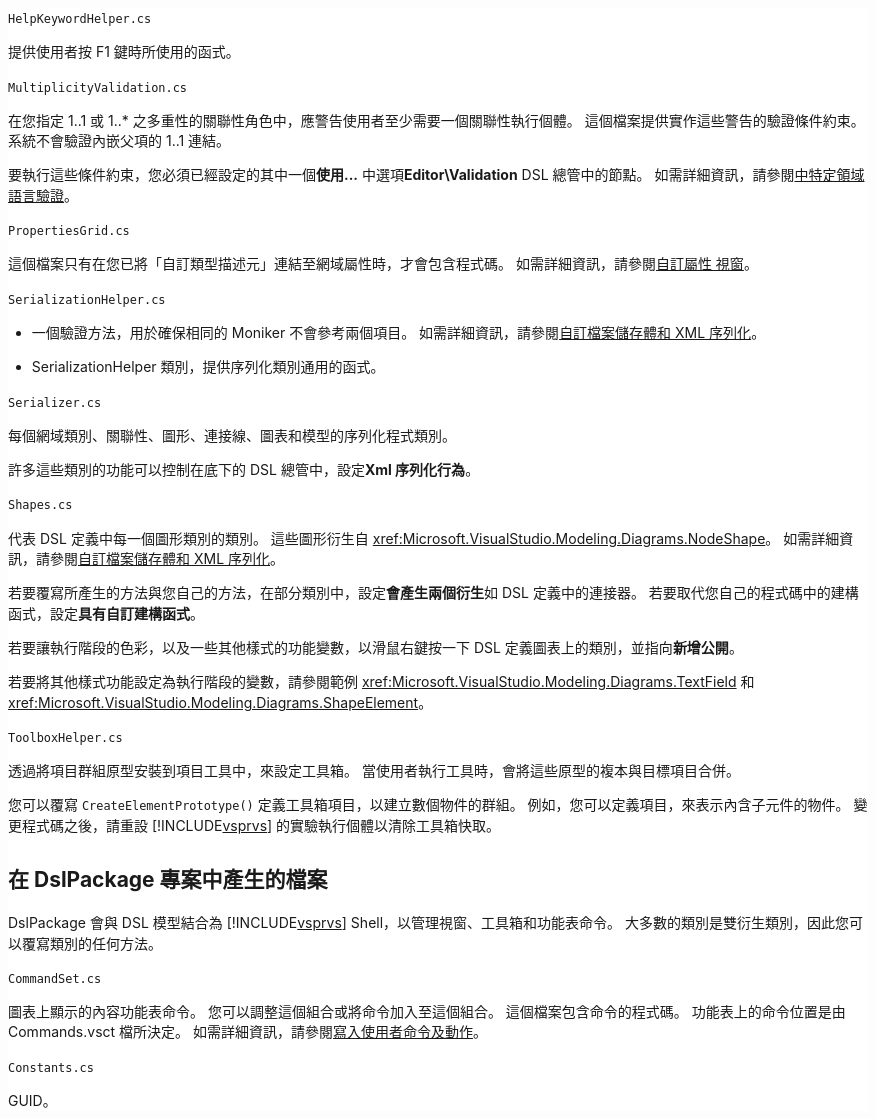  `HelpKeywordHelper.cs`

 提供使用者按 F1 鍵時所使用的函式。

 `MultiplicityValidation.cs`

 在您指定 1..1 或 1..* 之多重性的關聯性角色中，應警告使用者至少需要一個關聯性執行個體。 這個檔案提供實作這些警告的驗證條件約束。 系統不會驗證內嵌父項的 1..1 連結。

 要執行這些條件約束，您必須已經設定的其中一個**使用...** 中選項**Editor\Validation** DSL 總管中的節點。 如需詳細資訊，請參閱[中特定領域語言驗證](../modeling/validation-in-a-domain-specific-language.md)。

 `PropertiesGrid.cs`

 這個檔案只有在您已將「自訂類型描述元」連結至網域屬性時，才會包含程式碼。 如需詳細資訊，請參閱[自訂屬性 視窗](../modeling/customizing-the-properties-window.md)。

 `SerializationHelper.cs`

-   一個驗證方法，用於確保相同的 Moniker 不會參考兩個項目。 如需詳細資訊，請參閱[自訂檔案儲存體和 XML 序列化](../modeling/customizing-file-storage-and-xml-serialization.md)。

-   SerializationHelper 類別，提供序列化類別通用的函式。

 `Serializer.cs`

 每個網域類別、關聯性、圖形、連接線、圖表和模型的序列化程式類別。

 許多這些類別的功能可以控制在底下的 DSL 總管中，設定**Xml 序列化行為**。

 `Shapes.cs`

 代表 DSL 定義中每一個圖形類別的類別。 這些圖形衍生自 <xref:Microsoft.VisualStudio.Modeling.Diagrams.NodeShape>。 如需詳細資訊，請參閱[自訂檔案儲存體和 XML 序列化](../modeling/customizing-file-storage-and-xml-serialization.md)。

 若要覆寫所產生的方法與您自己的方法，在部分類別中，設定**會產生兩個衍生**如 DSL 定義中的連接器。 若要取代您自己的程式碼中的建構函式，設定**具有自訂建構函式**。

 若要讓執行階段的色彩，以及一些其他樣式的功能變數，以滑鼠右鍵按一下 DSL 定義圖表上的類別，並指向**新增公開**。

 若要將其他樣式功能設定為執行階段的變數，請參閱範例 <xref:Microsoft.VisualStudio.Modeling.Diagrams.TextField> 和 <xref:Microsoft.VisualStudio.Modeling.Diagrams.ShapeElement>。

 `ToolboxHelper.cs`

 透過將項目群組原型安裝到項目工具中，來設定工具箱。 當使用者執行工具時，會將這些原型的複本與目標項目合併。

 您可以覆寫 `CreateElementPrototype()` 定義工具箱項目，以建立數個物件的群組。 例如，您可以定義項目，來表示內含子元件的物件。 變更程式碼之後，請重設 [!INCLUDE[vsprvs](../code-quality/includes/vsprvs_md.md)] 的實驗執行個體以清除工具箱快取。

## <a name="generated-files-in-the-dslpackage-project"></a>在 DslPackage 專案中產生的檔案
 DslPackage 會與 DSL 模型結合為 [!INCLUDE[vsprvs](../code-quality/includes/vsprvs_md.md)] Shell，以管理視窗、工具箱和功能表命令。 大多數的類別是雙衍生類別，因此您可以覆寫類別的任何方法。

 `CommandSet.cs`

 圖表上顯示的內容功能表命令。 您可以調整這個組合或將命令加入至這個組合。 這個檔案包含命令的程式碼。 功能表上的命令位置是由 Commands.vsct 檔所決定。 如需詳細資訊，請參閱[寫入使用者命令及動作](../modeling/writing-user-commands-and-actions.md)。

 `Constants.cs`

 GUID。
